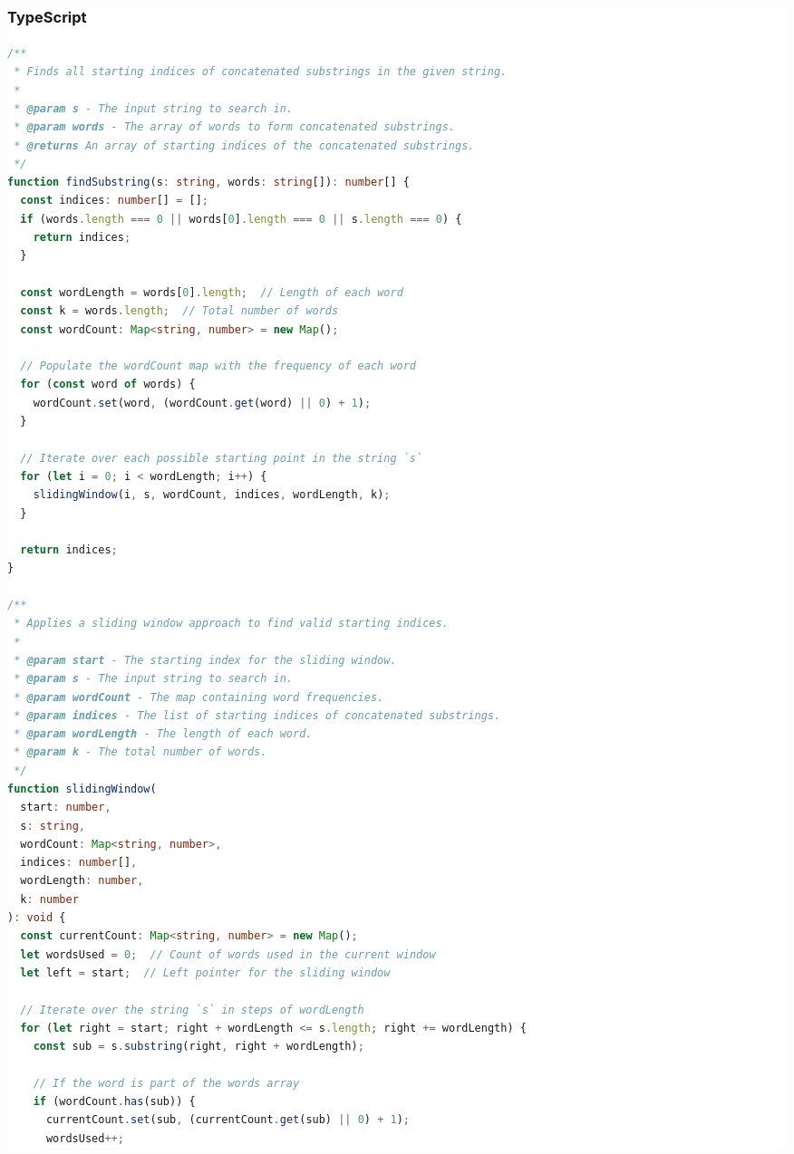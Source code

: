 ### TypeScript

```typescript
/**
 * Finds all starting indices of concatenated substrings in the given string.
 * 
 * @param s - The input string to search in.
 * @param words - The array of words to form concatenated substrings.
 * @returns An array of starting indices of the concatenated substrings.
 */
function findSubstring(s: string, words: string[]): number[] {
  const indices: number[] = [];
  if (words.length === 0 || words[0].length === 0 || s.length === 0) {
    return indices;
  }

  const wordLength = words[0].length;  // Length of each word
  const k = words.length;  // Total number of words
  const wordCount: Map<string, number> = new Map();

  // Populate the wordCount map with the frequency of each word
  for (const word of words) {
    wordCount.set(word, (wordCount.get(word) || 0) + 1);
  }

  // Iterate over each possible starting point in the string `s`
  for (let i = 0; i < wordLength; i++) {
    slidingWindow(i, s, wordCount, indices, wordLength, k);
  }

  return indices;
}

/**
 * Applies a sliding window approach to find valid starting indices.
 * 
 * @param start - The starting index for the sliding window.
 * @param s - The input string to search in.
 * @param wordCount - The map containing word frequencies.
 * @param indices - The list of starting indices of concatenated substrings.
 * @param wordLength - The length of each word.
 * @param k - The total number of words.
 */
function slidingWindow(
  start: number,
  s: string,
  wordCount: Map<string, number>,
  indices: number[],
  wordLength: number,
  k: number
): void {
  const currentCount: Map<string, number> = new Map();
  let wordsUsed = 0;  // Count of words used in the current window
  let left = start;  // Left pointer for the sliding window

  // Iterate over the string `s` in steps of wordLength
  for (let right = start; right + wordLength <= s.length; right += wordLength) {
    const sub = s.substring(right, right + wordLength);

    // If the word is part of the words array
    if (wordCount.has(sub)) {
      currentCount.set(sub, (currentCount.get(sub) || 0) + 1);
      wordsUsed++;
```